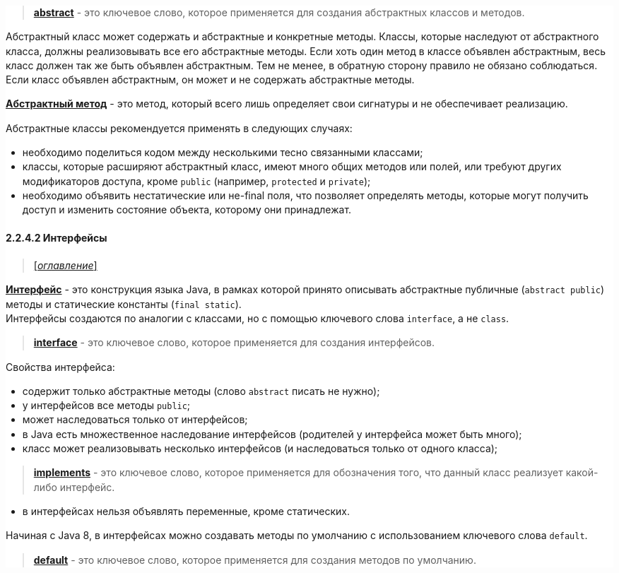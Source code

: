 > [**abstract**](/conspect/definitions.md/#a) - это ключевое слово, которое применяется для создания абстрактных классов
> и методов.

Абстрактный класс может содержать и абстрактные и конкретные методы. Классы, которые наследуют от абстрактного класса,
должны реализовывать все его абстрактные методы. Если хоть один метод в классе объявлен абстрактным, весь класс должен
так же быть объявлен абстрактным. Тем не менее, в обратную сторону правило не обязано соблюдаться. Если класс объявлен
абстрактным, он может и не содержать абстрактные методы.

[**Абстрактный метод**](/conspect/definitions.md/#а) - это метод, который всего лишь определяет свои сигнатуры и не
обеспечивает реализацию.

Абстрактные классы рекомендуется применять в следующих случаях:

- необходимо поделиться кодом между несколькими тесно связанными классами;
- классы, которые расширяют абстрактный класс, имеют много общих методов или полей, или требуют других модификаторов
  доступа, кроме `public` (например, `protected` и `private`);
- необходимо объявить нестатические или не-final поля, что позволяет определять методы, которые могут получить доступ и
  изменить состояние объекта, которому они принадлежат.

#### 2.2.4.2 Интерфейсы

> [[_оглавление_]](../README.md/#22-объектно-ориентированное-программирование-ооп)

[**Интерфейс**](/conspect/definitions.md/#и) - это конструкция языка Java, в рамках которой принято описывать
абстрактные публичные (`abstract public`) методы и статические константы (`final static`).  
Интерфейсы создаются по аналогии с классами, но с помощью ключевого слова `interface`, а не `class`.

> [**interface**](/conspect/definitions.md/#i) - это ключевое слово, которое применяется для создания интерфейсов.

Свойства интерфейса:

- содержит только абстрактные методы (слово `abstract` писать не нужно);
- у интерфейсов все методы `public`;
- может наследоваться только от интерфейсов;
- в Java есть множественное наследование интерфейсов (родителей у интерфейса может быть много);
- класс может реализовывать несколько интерфейсов (и наследоваться только от одного класса);

> [**implements**](/conspect/definitions.md/#i) - это ключевое слово, которое применяется для обозначения того, что
> данный класс реализует какой-либо интерфейс.

- в интерфейсах нельзя объявлять переменные, кроме статических.

Начиная с Java 8, в интерфейсах можно создавать методы по умолчанию с использованием ключевого слова `default`.

> [**default**](/conspect/definitions.md/#d) - это ключевое слово, которое применяется для создания методов по
> умолчанию.
